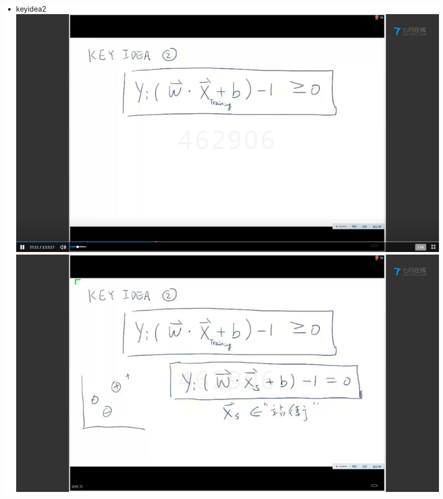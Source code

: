 - keyidea2
    <img src='./img/ml3-3.png' width='100%'>
    <img src='./img/ml3-4.png' width='100%'>